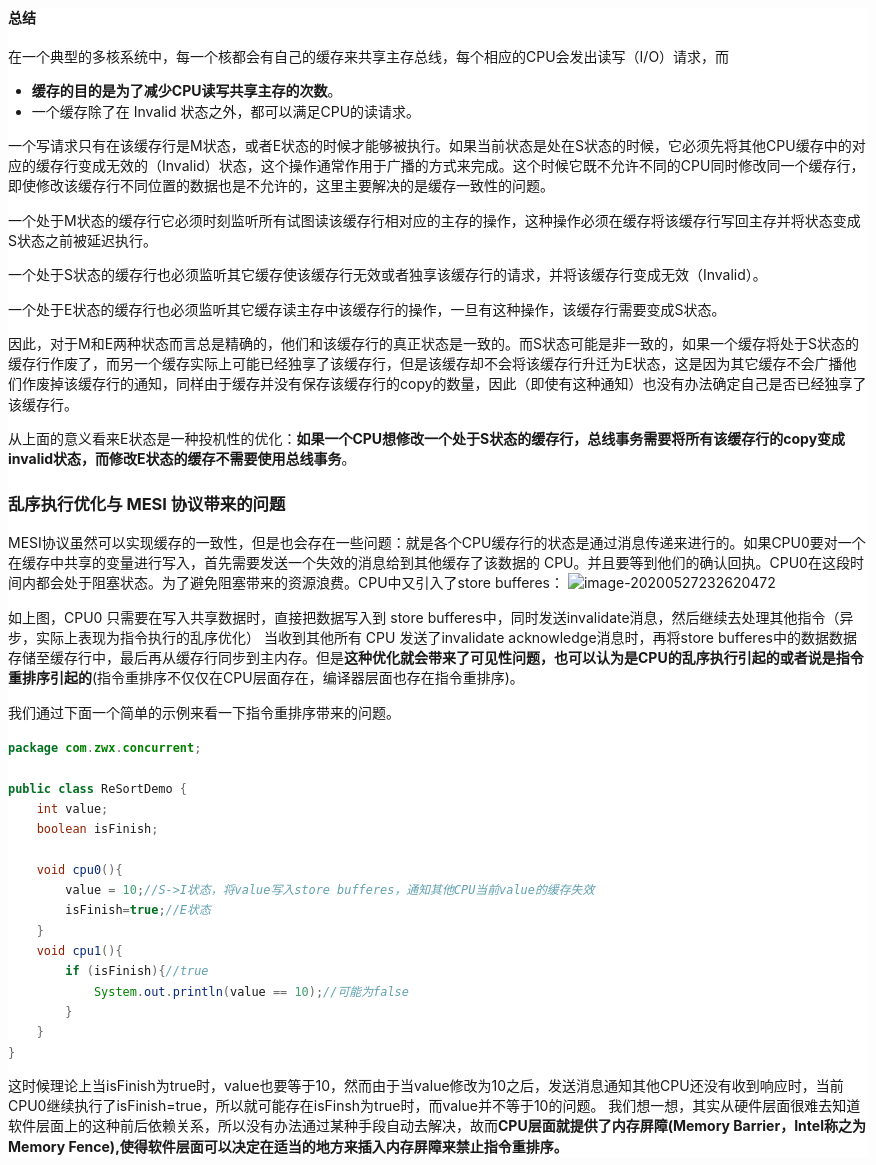 #### 总结

在一个典型的多核系统中，每一个核都会有自己的缓存来共享主存总线，每个相应的CPU会发出读写（I/O）请求，而

* **缓存的目的是为了减少CPU读写共享主存的次数**。
* 一个缓存除了在 Invalid 状态之外，都可以满足CPU的读请求。

一个写请求只有在该缓存行是M状态，或者E状态的时候才能够被执行。如果当前状态是处在S状态的时候，它必须先将其他CPU缓存中的对应的缓存行变成无效的（Invalid）状态，这个操作通常作用于广播的方式来完成。这个时候它既不允许不同的CPU同时修改同一个缓存行，即使修改该缓存行不同位置的数据也是不允许的，这里主要解决的是缓存一致性的问题。

一个处于M状态的缓存行它必须时刻监听所有试图读该缓存行相对应的主存的操作，这种操作必须在缓存将该缓存行写回主存并将状态变成S状态之前被延迟执行。

一个处于S状态的缓存行也必须监听其它缓存使该缓存行无效或者独享该缓存行的请求，并将该缓存行变成无效（Invalid）。

一个处于E状态的缓存行也必须监听其它缓存读主存中该缓存行的操作，一旦有这种操作，该缓存行需要变成S状态。

因此，对于M和E两种状态而言总是精确的，他们和该缓存行的真正状态是一致的。而S状态可能是非一致的，如果一个缓存将处于S状态的缓存行作废了，而另一个缓存实际上可能已经独享了该缓存行，但是该缓存却不会将该缓存行升迁为E状态，这是因为其它缓存不会广播他们作废掉该缓存行的通知，同样由于缓存并没有保存该缓存行的copy的数量，因此（即使有这种通知）也没有办法确定自己是否已经独享了该缓存行。

从上面的意义看来E状态是一种投机性的优化：**如果一个CPU想修改一个处于S状态的缓存行，总线事务需要将所有该缓存行的copy变成invalid状态，而修改E状态的缓存不需要使用总线事务**。

### 乱序执行优化与 MESI 协议带来的问题

MESI协议虽然可以实现缓存的一致性，但是也会存在一些问题：就是各个CPU缓存行的状态是通过消息传递来进行的。如果CPU0要对一个在缓存中共享的变量进行写入，首先需要发送一个失效的消息给到其他缓存了该数据的 CPU。并且要等到他们的确认回执。CPU0在这段时间内都会处于阻塞状态。为了避免阻塞带来的资源浪费。CPU中又引入了store bufferes：
![image-20200527232620472](02-Java并发机制的底层实现原理.assets/image-20200527232620472.png)

如上图，CPU0 只需要在写入共享数据时，直接把数据写入到 store bufferes中，同时发送invalidate消息，然后继续去处理其他指令（异步，实际上表现为指令执行的乱序优化） 当收到其他所有 CPU 发送了invalidate acknowledge消息时，再将store bufferes中的数据数据存储至缓存行中，最后再从缓存行同步到主内存。但是**这种优化就会带来了可见性问题，也可以认为是CPU的乱序执行引起的或者说是指令重排序引起的**(指令重排序不仅仅在CPU层面存在，编译器层面也存在指令重排序)。

我们通过下面一个简单的示例来看一下指令重排序带来的问题。

```java
package com.zwx.concurrent;

public class ReSortDemo {
    int value;
    boolean isFinish;

    void cpu0(){
        value = 10;//S->I状态，将value写入store bufferes，通知其他CPU当前value的缓存失效
        isFinish=true;//E状态
    }
    void cpu1(){
        if (isFinish){//true
            System.out.println(value == 10);//可能为false
        }
    }
}
```

这时候理论上当isFinish为true时，value也要等于10，然而由于当value修改为10之后，发送消息通知其他CPU还没有收到响应时，当前CPU0继续执行了isFinish=true，所以就可能存在isFinsh为true时，而value并不等于10的问题。
我们想一想，其实从硬件层面很难去知道软件层面上的这种前后依赖关系，所以没有办法通过某种手段自动去解决，故而**CPU层面就提供了内存屏障(Memory Barrier，Intel称之为 Memory Fence),使得软件层面可以决定在适当的地方来插入内存屏障来禁止指令重排序。**
